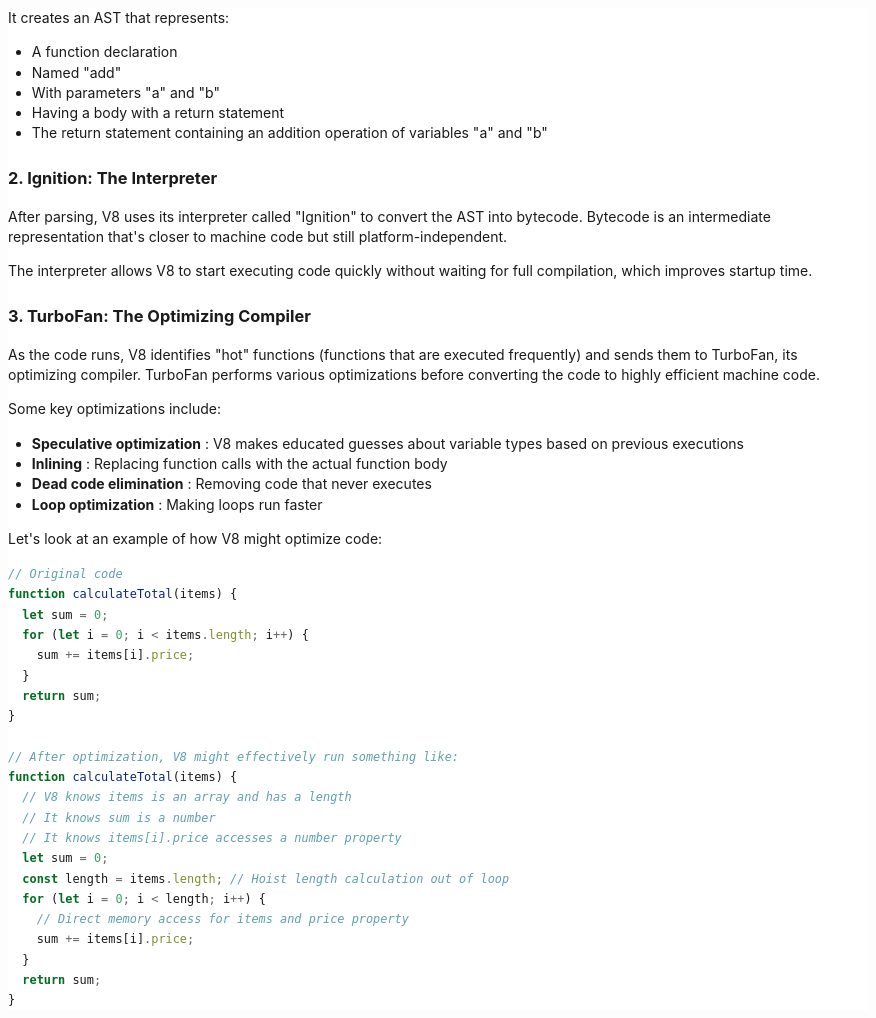 It creates an AST that represents:

* A function declaration
* Named "add"
* With parameters "a" and "b"
* Having a body with a return statement
* The return statement containing an addition operation of variables "a" and "b"

### 2. Ignition: The Interpreter

After parsing, V8 uses its interpreter called "Ignition" to convert the AST into bytecode. Bytecode is an intermediate representation that's closer to machine code but still platform-independent.

The interpreter allows V8 to start executing code quickly without waiting for full compilation, which improves startup time.

### 3. TurboFan: The Optimizing Compiler

As the code runs, V8 identifies "hot" functions (functions that are executed frequently) and sends them to TurboFan, its optimizing compiler. TurboFan performs various optimizations before converting the code to highly efficient machine code.

Some key optimizations include:

* **Speculative optimization** : V8 makes educated guesses about variable types based on previous executions
* **Inlining** : Replacing function calls with the actual function body
* **Dead code elimination** : Removing code that never executes
* **Loop optimization** : Making loops run faster

Let's look at an example of how V8 might optimize code:

```javascript
// Original code
function calculateTotal(items) {
  let sum = 0;
  for (let i = 0; i < items.length; i++) {
    sum += items[i].price;
  }
  return sum;
}

// After optimization, V8 might effectively run something like:
function calculateTotal(items) {
  // V8 knows items is an array and has a length
  // It knows sum is a number
  // It knows items[i].price accesses a number property
  let sum = 0;
  const length = items.length; // Hoist length calculation out of loop
  for (let i = 0; i < length; i++) {
    // Direct memory access for items and price property
    sum += items[i].price;
  }
  return sum;
}
```
